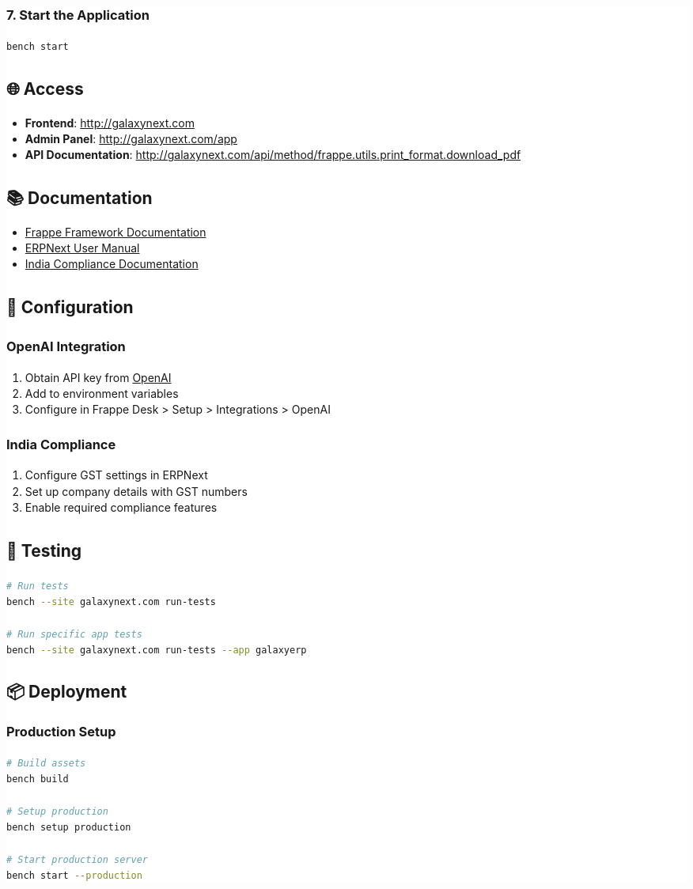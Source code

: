 ### 7. Start the Application
```bash
bench start
```

## 🌐 Access

- **Frontend**: http://galaxynext.com
- **Admin Panel**: http://galaxynext.com/app
- **API Documentation**: http://galaxynext.com/api/method/frappe.utils.print_format.download_pdf

## 📚 Documentation

- [Frappe Framework Documentation](https://frappeframework.com/docs)
- [ERPNext User Manual](https://docs.erpnext.com/)
- [India Compliance Documentation](https://docs.india-compliance.org/)

## 🔧 Configuration

### OpenAI Integration
1. Obtain API key from [OpenAI](https://platform.openai.com/)
2. Add to environment variables
3. Configure in Frappe Desk > Setup > Integrations > OpenAI

### India Compliance
1. Configure GST settings in ERPNext
2. Set up company details with GST numbers
3. Enable required compliance features

## 🧪 Testing

```bash
# Run tests
bench --site galaxynext.com run-tests

# Run specific app tests
bench --site galaxynext.com run-tests --app galaxyerp
```

## 📦 Deployment

### Production Setup
```bash
# Build assets
bench build

# Setup production
bench setup production

# Start production server
bench start --production
```
